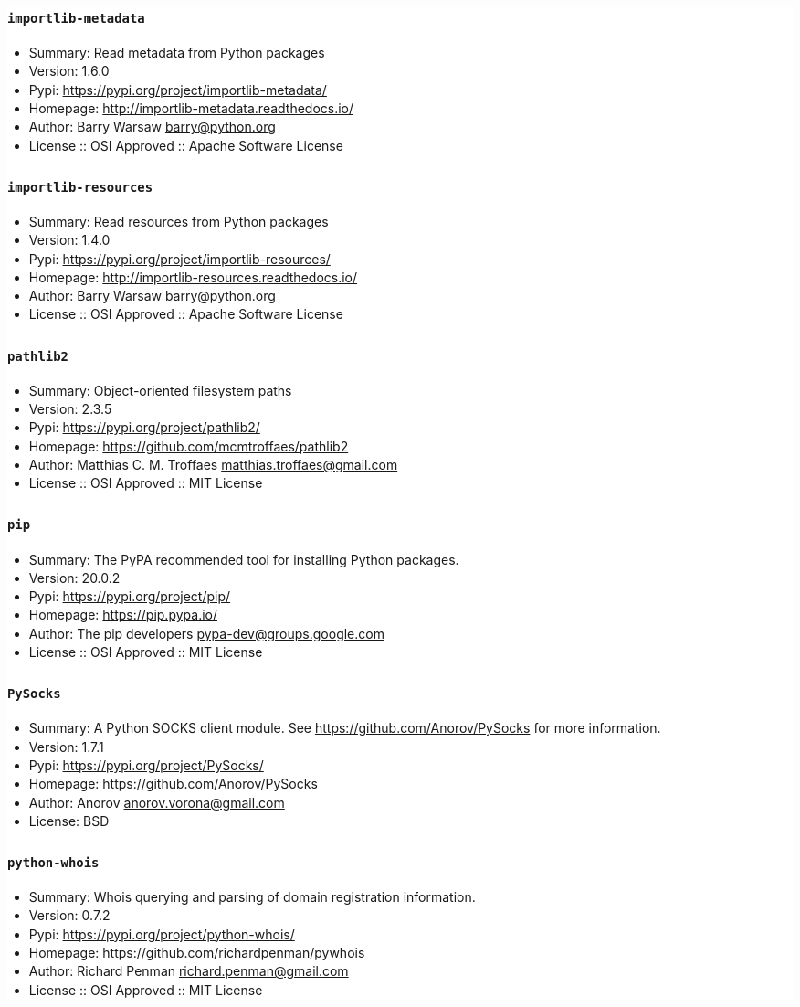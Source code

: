 ### `importlib-metadata`

* Summary: Read metadata from Python packages
* Version: 1.6.0
* Pypi: https://pypi.org/project/importlib-metadata/
* Homepage: http://importlib-metadata.readthedocs.io/
* Author: Barry Warsaw barry@python.org
* License :: OSI Approved :: Apache Software License

### `importlib-resources`

* Summary: Read resources from Python packages
* Version: 1.4.0
* Pypi: https://pypi.org/project/importlib-resources/
* Homepage: http://importlib-resources.readthedocs.io/
* Author: Barry Warsaw barry@python.org
* License :: OSI Approved :: Apache Software License

### `pathlib2`

* Summary: Object-oriented filesystem paths
* Version: 2.3.5
* Pypi: https://pypi.org/project/pathlib2/
* Homepage: https://github.com/mcmtroffaes/pathlib2
* Author: Matthias C. M. Troffaes matthias.troffaes@gmail.com
* License :: OSI Approved :: MIT License

### `pip`

* Summary: The PyPA recommended tool for installing Python packages.
* Version: 20.0.2
* Pypi: https://pypi.org/project/pip/
* Homepage: https://pip.pypa.io/
* Author: The pip developers pypa-dev@groups.google.com
* License :: OSI Approved :: MIT License

### `PySocks`

* Summary: A Python SOCKS client module. See https://github.com/Anorov/PySocks for more information.
* Version: 1.7.1
* Pypi: https://pypi.org/project/PySocks/
* Homepage: https://github.com/Anorov/PySocks
* Author: Anorov anorov.vorona@gmail.com
* License: BSD

### `python-whois`

* Summary: Whois querying and parsing of domain registration information.
* Version: 0.7.2
* Pypi: https://pypi.org/project/python-whois/
* Homepage: https://github.com/richardpenman/pywhois
* Author: Richard Penman richard.penman@gmail.com
* License :: OSI Approved :: MIT License
